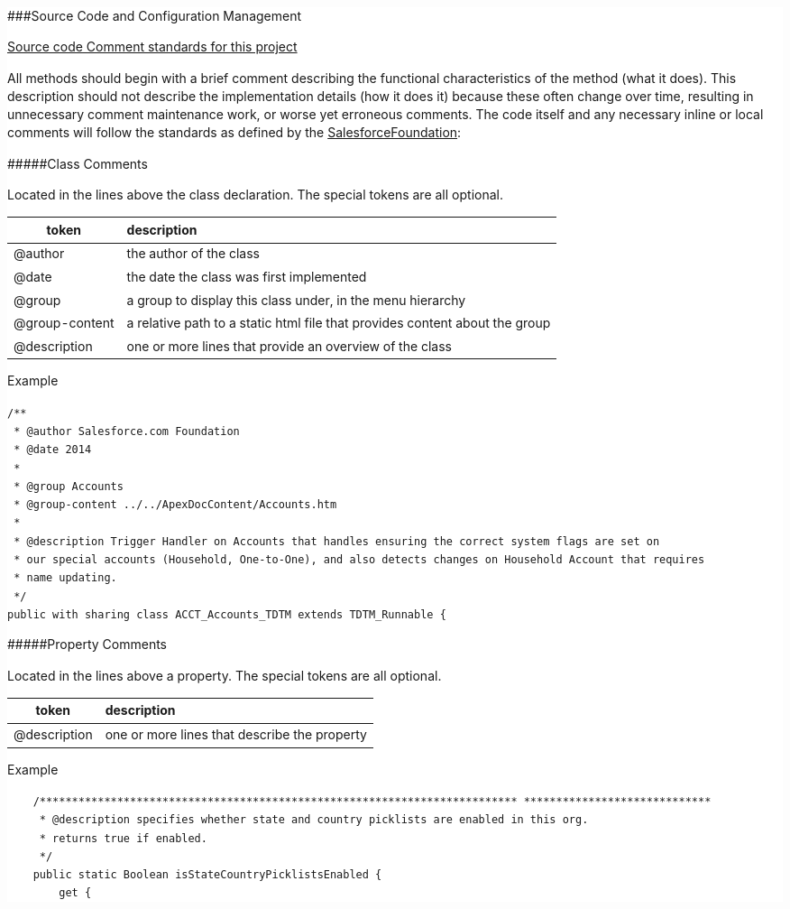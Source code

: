 ###Source Code and Configuration Management

[Source code Comment standards for this project](_pages/Comment-standards.md)

All methods should begin with a brief comment describing the functional characteristics of the method (what it does). This description should not describe the implementation details (how it does it) because these often change over time, resulting in unnecessary comment maintenance work, or worse yet erroneous comments. The code itself and any necessary inline or local comments will follow the standards as defined by the [SalesforceFoundation](https://github.com/SalesforceFoundation/ApexDoc#documenting-class-files):

#####Class Comments

Located in the lines above the class declaration. The special tokens are all optional.

|token | description|
|-------------|:--------|
|@author | the author of the class|
|@date | the date the class was first implemented|
|@group | a group to display this class under, in the menu hierarchy|
|@group-content | a relative path to a static html file that provides content about the group|
|@description | one or more lines that provide an overview of the class|

Example

```
/**
 * @author Salesforce.com Foundation
 * @date 2014
 *
 * @group Accounts
 * @group-content ../../ApexDocContent/Accounts.htm
 *
 * @description Trigger Handler on Accounts that handles ensuring the correct system flags are set on
 * our special accounts (Household, One-to-One), and also detects changes on Household Account that requires
 * name updating.
 */
public with sharing class ACCT_Accounts_TDTM extends TDTM_Runnable {
```

#####Property Comments

Located in the lines above a property. The special tokens are all optional.

|token | description|
|-------------|:--------|
|@description | one or more lines that describe the property|

Example

```    
    /************************************************************************** *****************************
     * @description specifies whether state and country picklists are enabled in this org.
     * returns true if enabled.
     */
    public static Boolean isStateCountryPicklistsEnabled {
        get {
```
